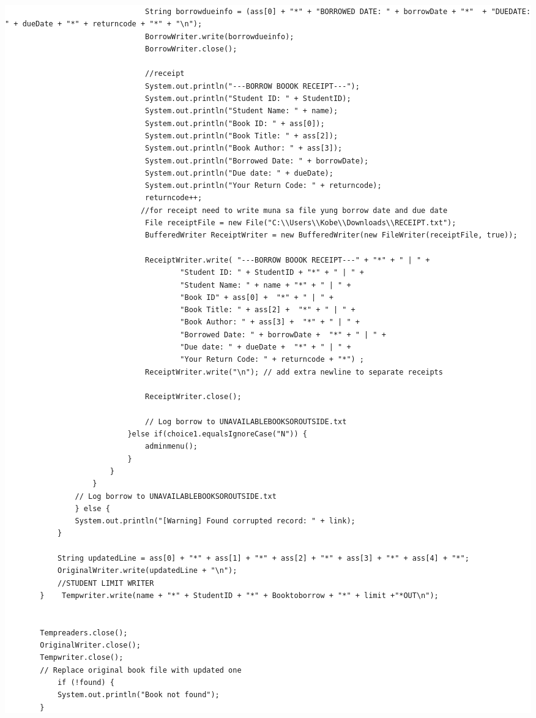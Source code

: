 			                        String borrowdueinfo = (ass[0] + "*" + "BORROWED DATE: " + borrowDate + "*"  + "DUEDATE: " + dueDate + "*" + returncode + "*" + "\n");
			                        BorrowWriter.write(borrowdueinfo);
			                        BorrowWriter.close();
			                        
			                        //receipt
			                        System.out.println("---BORROW BOOOK RECEIPT---");
			                        System.out.println("Student ID: " + StudentID);
			                        System.out.println("Student Name: " + name);
			                        System.out.println("Book ID: " + ass[0]);
			                        System.out.println("Book Title: " + ass[2]);
			                        System.out.println("Book Author: " + ass[3]);
			                        System.out.println("Borrowed Date: " + borrowDate);
			                        System.out.println("Due date: " + dueDate);
			                        System.out.println("Your Return Code: " + returncode);
			                        returncode++;
			                       //for receipt need to write muna sa file yung borrow date and due date
			                        File receiptFile = new File("C:\\Users\\Kobe\\Downloads\\RECEIPT.txt");
			                        BufferedWriter ReceiptWriter = new BufferedWriter(new FileWriter(receiptFile, true));
			                        
			                        ReceiptWriter.write( "---BORROW BOOOK RECEIPT---" + "*" + " | " +
			    	                        "Student ID: " + StudentID + "*" + " | " +
			    	                        "Student Name: " + name + "*" + " | " +
			    	                        "Book ID" + ass[0] +  "*" + " | " +
			    	                        "Book Title: " + ass[2] +  "*" + " | " +
			    	                        "Book Author: " + ass[3] +  "*" + " | " +
			    	                        "Borrowed Date: " + borrowDate +  "*" + " | " +
			    	                        "Due date: " + dueDate +  "*" + " | " +
			    	                        "Your Return Code: " + returncode + "*") ;
			                        ReceiptWriter.write("\n"); // add extra newline to separate receipts
			                        
			                        ReceiptWriter.close();
			                        
			                        // Log borrow to UNAVAILABLEBOOKSOROUTSIDE.txt
			                    }else if(choice1.equalsIgnoreCase("N")) {
			                    	adminmenu();
			                    }
			                }
		               	}               		               
	                // Log borrow to UNAVAILABLEBOOKSOROUTSIDE.txt
      	            } else {
	                System.out.println("[Warning] Found corrupted record: " + link);
	            }
	            
	            String updatedLine = ass[0] + "*" + ass[1] + "*" + ass[2] + "*" + ass[3] + "*" + ass[4] + "*";
	            OriginalWriter.write(updatedLine + "\n");
	            //STUDENT LIMIT WRITER
	        }    Tempwriter.write(name + "*" + StudentID + "*" + Booktoborrow + "*" + limit +"*OUT\n");


	        Tempreaders.close();
	        OriginalWriter.close();
	        Tempwriter.close();
	        // Replace original book file with updated one
	  	        if (!found) {
	            System.out.println("Book not found");
	        }
